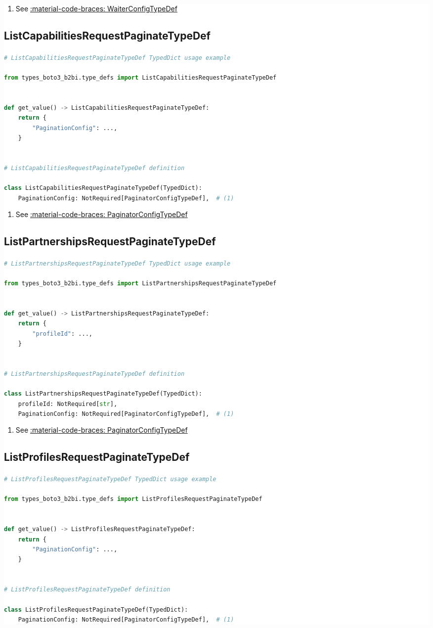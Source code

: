 1. See [:material-code-braces: WaiterConfigTypeDef](./type_defs.md#waiterconfigtypedef)

## ListCapabilitiesRequestPaginateTypeDef

```python
# ListCapabilitiesRequestPaginateTypeDef TypedDict usage example

from types_boto3_b2bi.type_defs import ListCapabilitiesRequestPaginateTypeDef


def get_value() -> ListCapabilitiesRequestPaginateTypeDef:
    return {
        "PaginationConfig": ...,
    }


# ListCapabilitiesRequestPaginateTypeDef definition

class ListCapabilitiesRequestPaginateTypeDef(TypedDict):
    PaginationConfig: NotRequired[PaginatorConfigTypeDef],  # (1)
```

1. See [:material-code-braces: PaginatorConfigTypeDef](./type_defs.md#paginatorconfigtypedef)

## ListPartnershipsRequestPaginateTypeDef

```python
# ListPartnershipsRequestPaginateTypeDef TypedDict usage example

from types_boto3_b2bi.type_defs import ListPartnershipsRequestPaginateTypeDef


def get_value() -> ListPartnershipsRequestPaginateTypeDef:
    return {
        "profileId": ...,
    }


# ListPartnershipsRequestPaginateTypeDef definition

class ListPartnershipsRequestPaginateTypeDef(TypedDict):
    profileId: NotRequired[str],
    PaginationConfig: NotRequired[PaginatorConfigTypeDef],  # (1)
```

1. See [:material-code-braces: PaginatorConfigTypeDef](./type_defs.md#paginatorconfigtypedef)

## ListProfilesRequestPaginateTypeDef

```python
# ListProfilesRequestPaginateTypeDef TypedDict usage example

from types_boto3_b2bi.type_defs import ListProfilesRequestPaginateTypeDef


def get_value() -> ListProfilesRequestPaginateTypeDef:
    return {
        "PaginationConfig": ...,
    }


# ListProfilesRequestPaginateTypeDef definition

class ListProfilesRequestPaginateTypeDef(TypedDict):
    PaginationConfig: NotRequired[PaginatorConfigTypeDef],  # (1)
```